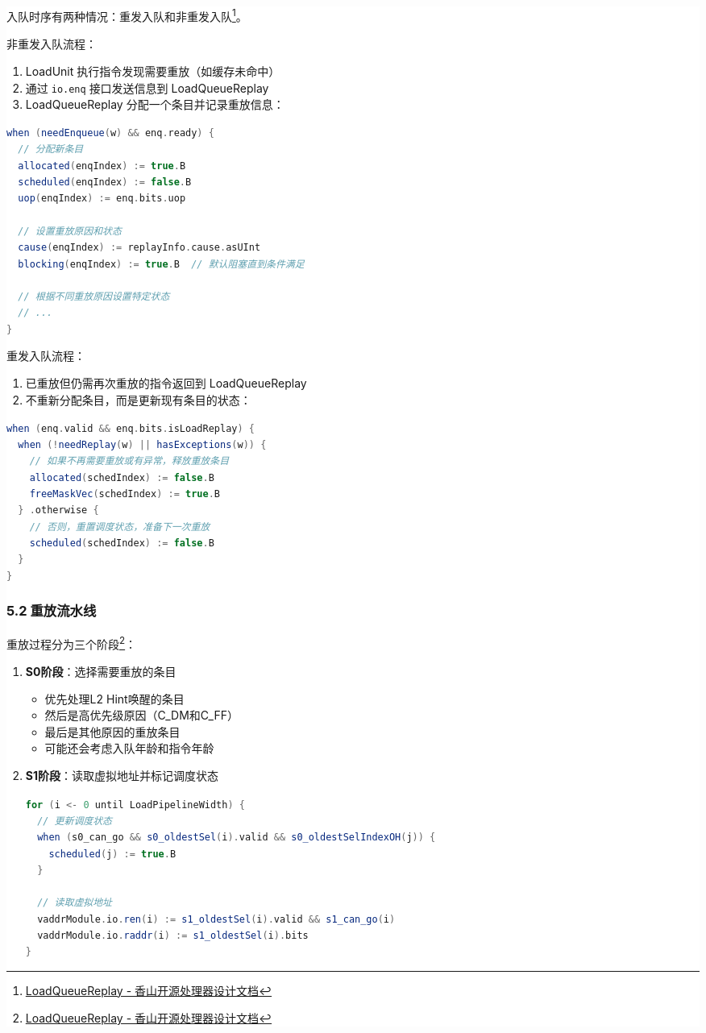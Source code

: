 入队时序有两种情况：重发入队和非重发入队[^1]。

非重发入队流程：
1. LoadUnit 执行指令发现需要重放（如缓存未命中）
2. 通过 `io.enq` 接口发送信息到 LoadQueueReplay
3. LoadQueueReplay 分配一个条目并记录重放信息：

```scala
when (needEnqueue(w) && enq.ready) {
  // 分配新条目
  allocated(enqIndex) := true.B
  scheduled(enqIndex) := false.B
  uop(enqIndex) := enq.bits.uop
  
  // 设置重放原因和状态
  cause(enqIndex) := replayInfo.cause.asUInt
  blocking(enqIndex) := true.B  // 默认阻塞直到条件满足
  
  // 根据不同重放原因设置特定状态
  // ...
}
```

重发入队流程：
1. 已重放但仍需再次重放的指令返回到 LoadQueueReplay
2. 不重新分配条目，而是更新现有条目的状态：

```scala
when (enq.valid && enq.bits.isLoadReplay) {
  when (!needReplay(w) || hasExceptions(w)) {
    // 如果不再需要重放或有异常，释放重放条目
    allocated(schedIndex) := false.B
    freeMaskVec(schedIndex) := true.B
  } .otherwise {
    // 否则，重置调度状态，准备下一次重放
    scheduled(schedIndex) := false.B
  }
}
```

### 5.2 重放流水线

重放过程分为三个阶段[^1]：

1. **S0阶段**：选择需要重放的条目
	- 优先处理L2 Hint唤醒的条目
	- 然后是高优先级原因（C_DM和C_FF）
	- 最后是其他原因的重放条目
	- 可能还会考虑入队年龄和指令年龄

2. **S1阶段**：读取虚拟地址并标记调度状态
   ```scala
   for (i <- 0 until LoadPipelineWidth) {
     // 更新调度状态
     when (s0_can_go && s0_oldestSel(i).valid && s0_oldestSelIndexOH(j)) {
       scheduled(j) := true.B
     }
     
     // 读取虚拟地址
     vaddrModule.io.ren(i) := s1_oldestSel(i).valid && s1_can_go(i)
     vaddrModule.io.raddr(i) := s1_oldestSel(i).bits
   }
   ```


[^1]: [LoadQueueReplay - 香山开源处理器设计文档](https://docs.xiangshan.cc/projects/design/zh-cn/latest/memblock/LSU/LSQ/LoadQueueReplay/)